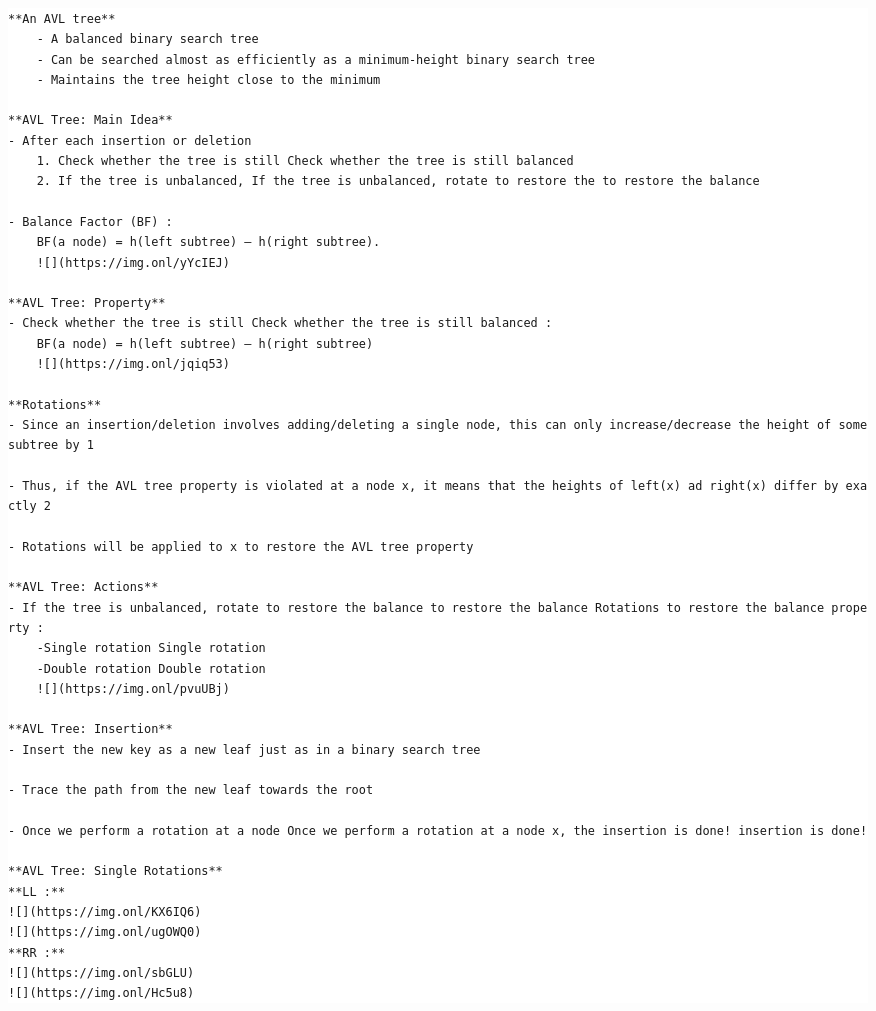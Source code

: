     **An AVL tree**
        - A balanced binary search tree
        - Can be searched almost as efficiently as a minimum-height binary search tree
        - Maintains the tree height close to the minimum

    **AVL Tree: Main Idea**
    - After each insertion or deletion
        1. Check whether the tree is still Check whether the tree is still balanced
        2. If the tree is unbalanced, If the tree is unbalanced, rotate to restore the to restore the balance

    - Balance Factor (BF) : 
        BF(a node) = h(left subtree) – h(right subtree).
        ![](https://img.onl/yYcIEJ)

    **AVL Tree: Property**
    - Check whether the tree is still Check whether the tree is still balanced : 
        BF(a node) = h(left subtree) – h(right subtree)
        ![](https://img.onl/jqiq53)
        
    **Rotations**
    - Since an insertion/deletion involves adding/deleting a single node, this can only increase/decrease the height of some subtree by 1
    
    - Thus, if the AVL tree property is violated at a node x, it means that the heights of left(x) ad right(x) differ by exactly 2

    - Rotations will be applied to x to restore the AVL tree property

    **AVL Tree: Actions**
    - If the tree is unbalanced, rotate to restore the balance to restore the balance Rotations to restore the balance property : 
        -Single rotation Single rotation
        -Double rotation Double rotation
        ![](https://img.onl/pvuUBj)
        
    **AVL Tree: Insertion**
    - Insert the new key as a new leaf just as in a binary search tree

    - Trace the path from the new leaf towards the root

    - Once we perform a rotation at a node Once we perform a rotation at a node x, the insertion is done! insertion is done!

    **AVL Tree: Single Rotations**
    **LL :** 
    ![](https://img.onl/KX6IQ6)
    ![](https://img.onl/ugOWQ0)
    **RR :** 
    ![](https://img.onl/sbGLU)
    ![](https://img.onl/Hc5u8)
    